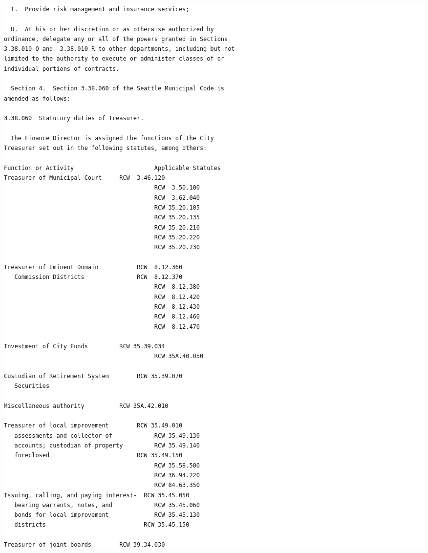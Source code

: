       T.  Provide risk management and insurance services;  
  
      U.  At his or her discretion or as otherwise authorized by  
    ordinance, delegate any or all of the powers granted in Sections  
    3.38.010 Q and  3.38.010 R to other departments, including but not  
    limited to the authority to execute or administer classes of or  
    individual portions of contracts.  
  
      Section 4.  Section 3.38.060 of the Seattle Municipal Code is  
    amended as follows:  
  
    3.38.060  Statutory duties of Treasurer.  
  
      The Finance Director is assigned the functions of the City  
    Treasurer set out in the following statutes, among others:  
  
    Function or Activity                       Applicable Statutes  
    Treasurer of Municipal Court     RCW  3.46.120  
                                               RCW  3.50.100  
                                               RCW  3.62.040  
                                               RCW 35.20.105  
                                               RCW 35.20.135  
                                               RCW 35.20.210  
                                               RCW 35.20.220  
                                               RCW 35.20.230  
  
    Treasurer of Eminent Domain           RCW  8.12.360  
       Commission Districts               RCW  8.12.370  
                                               RCW  8.12.380  
                                               RCW  8.12.420  
                                               RCW  8.12.430  
                                               RCW  8.12.460  
                                               RCW  8.12.470  
  
    Investment of City Funds         RCW 35.39.034  
                                               RCW 35A.40.050  
  
    Custodian of Retirement System        RCW 35.39.070  
       Securities  
  
    Miscellaneous authority          RCW 35A.42.010  
  
    Treasurer of local improvement        RCW 35.49.010  
       assessments and collector of            RCW 35.49.130  
       accounts; custodian of property         RCW 35.49.140  
       foreclosed                         RCW 35.49.150  
                                               RCW 35.58.500  
                                               RCW 36.94.220  
                                               RCW 84.63.350  
    Issuing, calling, and paying interest-  RCW 35.45.050  
       bearing warrants, notes, and            RCW 35.45.060  
       bonds for local improvement             RCW 35.45.130  
       districts                            RCW 35.45.150  
  
    Treasurer of joint boards        RCW 39.34.030  
  